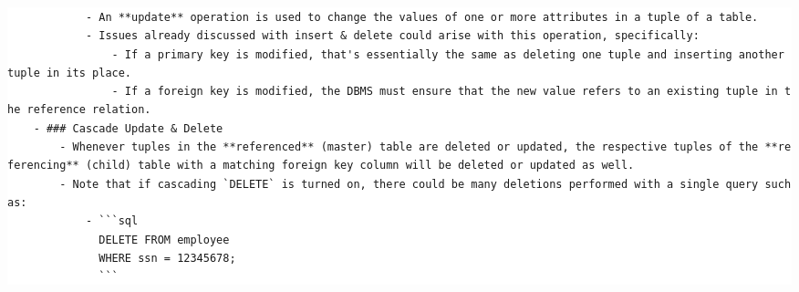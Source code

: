 				- An **update** operation is used to change the values of one or more attributes in a tuple of a table.
				- Issues already discussed with insert & delete could arise with this operation, specifically:
					- If a primary key is modified, that's essentially the same as deleting one tuple and inserting another tuple in its place.
					- If a foreign key is modified, the DBMS must ensure that the new value refers to an existing tuple in the reference relation.
		- ### Cascade Update & Delete
			- Whenever tuples in the **referenced** (master) table are deleted or updated, the respective tuples of the **referencing** (child) table with a matching foreign key column will be deleted or updated as well.
			- Note that if cascading `DELETE` is turned on, there could be many deletions performed with a single query such as:
				- ```sql
				  DELETE FROM employee
				  WHERE ssn = 12345678;
				  ```